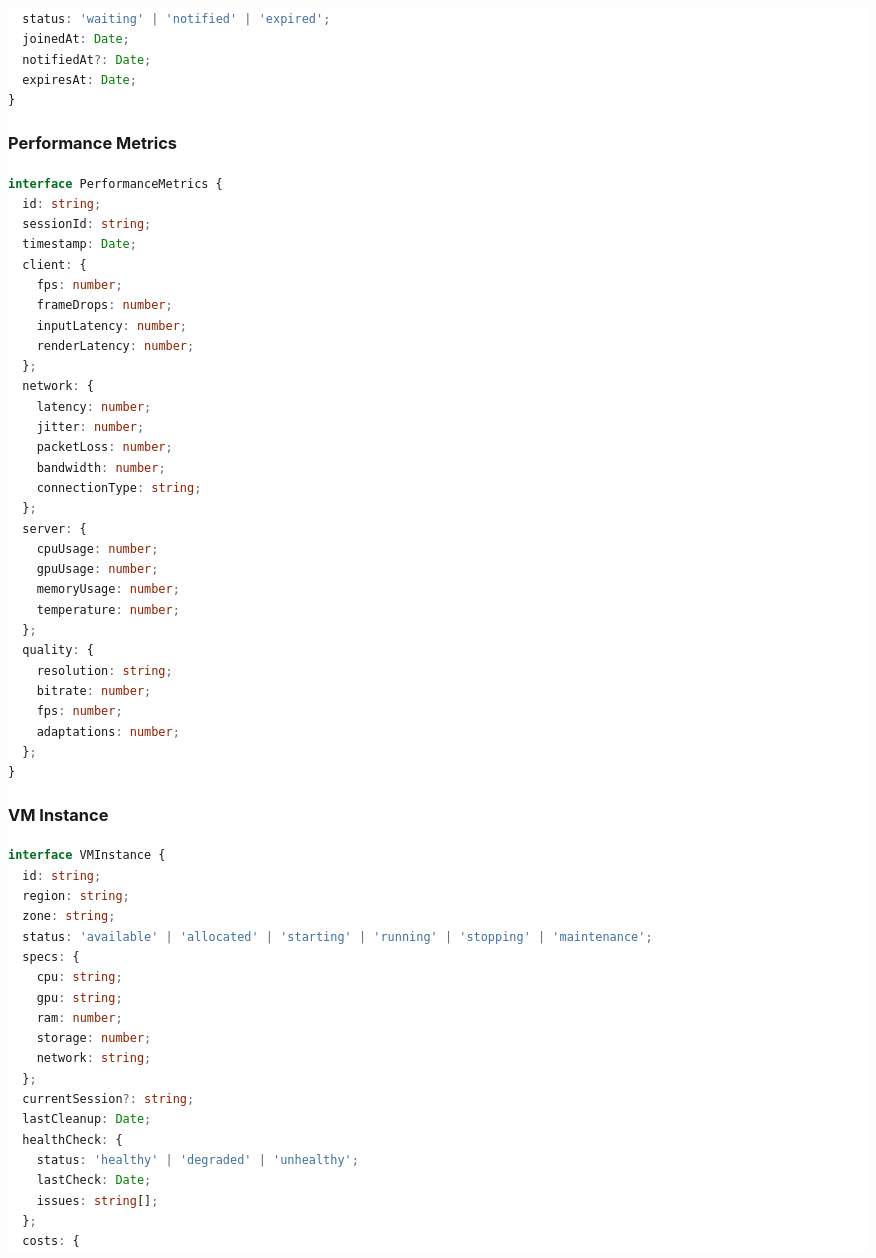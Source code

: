 ```typescript
  status: 'waiting' | 'notified' | 'expired';
  joinedAt: Date;
  notifiedAt?: Date;
  expiresAt: Date;
}
```

### Performance Metrics
```typescript
interface PerformanceMetrics {
  id: string;
  sessionId: string;
  timestamp: Date;
  client: {
    fps: number;
    frameDrops: number;
    inputLatency: number;
    renderLatency: number;
  };
  network: {
    latency: number;
    jitter: number;
    packetLoss: number;
    bandwidth: number;
    connectionType: string;
  };
  server: {
    cpuUsage: number;
    gpuUsage: number;
    memoryUsage: number;
    temperature: number;
  };
  quality: {
    resolution: string;
    bitrate: number;
    fps: number;
    adaptations: number;
  };
}
```

### VM Instance
```typescript
interface VMInstance {
  id: string;
  region: string;
  zone: string;
  status: 'available' | 'allocated' | 'starting' | 'running' | 'stopping' | 'maintenance';
  specs: {
    cpu: string;
    gpu: string;
    ram: number;
    storage: number;
    network: string;
  };
  currentSession?: string;
  lastCleanup: Date;
  healthCheck: {
    status: 'healthy' | 'degraded' | 'unhealthy';
    lastCheck: Date;
    issues: string[];
  };
  costs: {
```